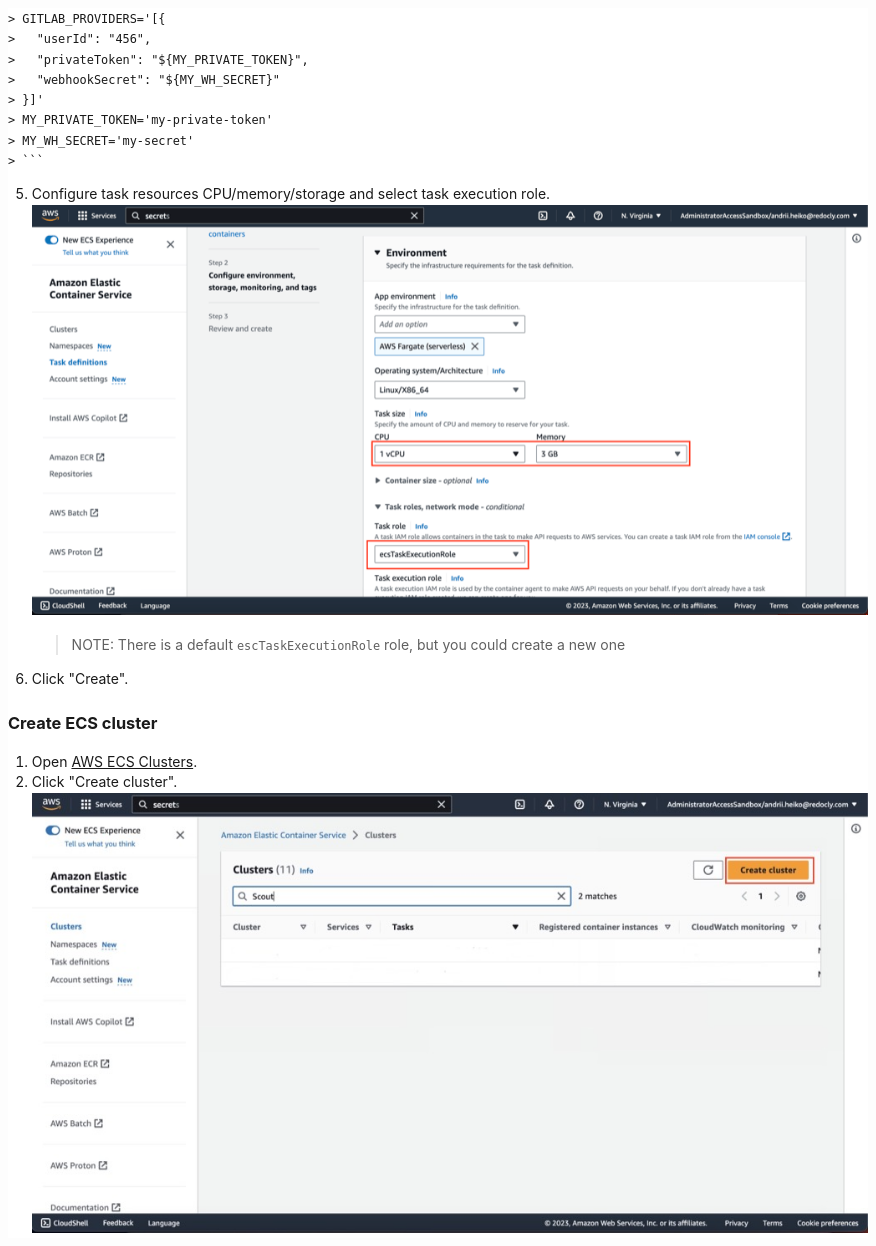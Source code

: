    > GITLAB_PROVIDERS='[{
    >   "userId": "456",
    >   "privateToken": "${MY_PRIVATE_TOKEN}",
    >   "webhookSecret": "${MY_WH_SECRET}"
    > }]'
    > MY_PRIVATE_TOKEN='my-private-token'
    > MY_WH_SECRET='my-secret'
    > ```

5. Configure task resources CPU/memory/storage and select task execution
   role. ![fill-task-definition-resources.png](./images/deploy/fill-task-definition-resources.png)
   > NOTE: There is a default `escTaskExecutionRole` role, but you could create a new one
6. Click "Create".

### Create ECS cluster

1. Open [AWS ECS Clusters](https://us-east-1.console.aws.amazon.com/ecs/v2/clusters?region=us-east-1).
2. Click "Create cluster". ![create-a-new-cluster.png](./images/deploy/create-a-new-cluster.png)